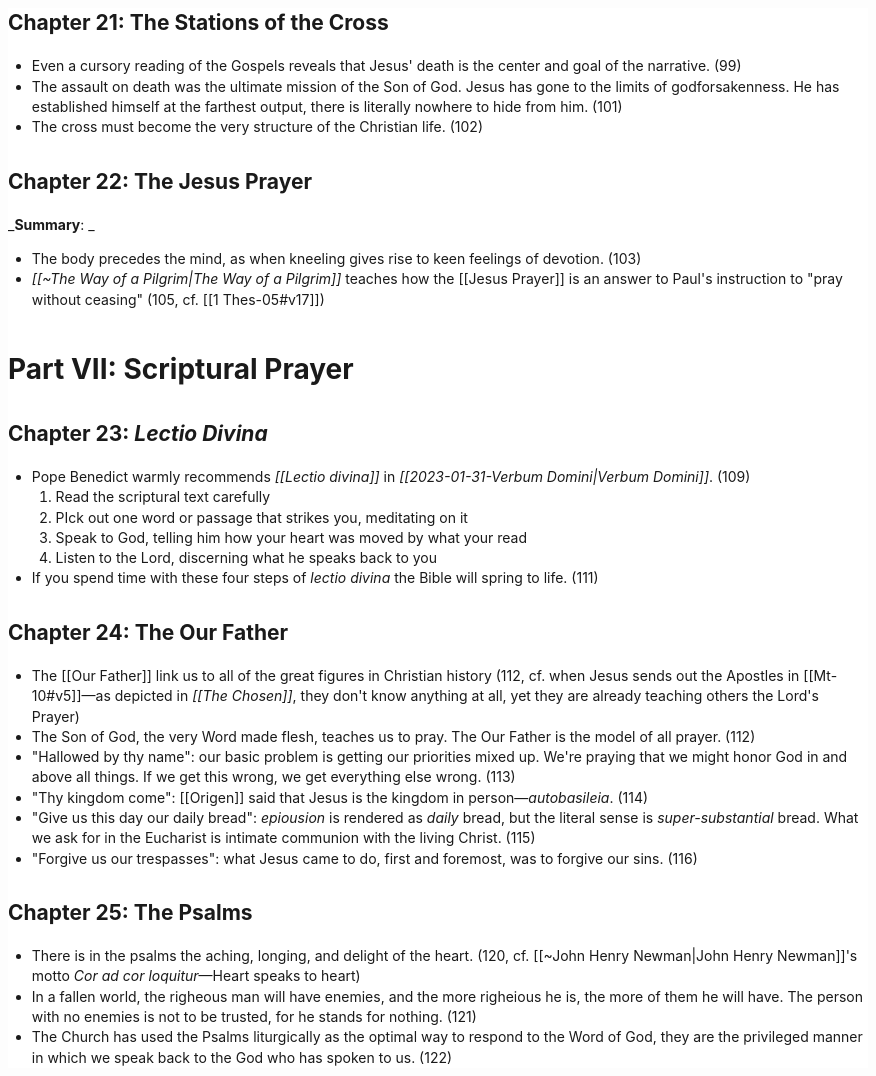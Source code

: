 
## Chapter 21: The Stations of the Cross
- Even a cursory reading of the Gospels reveals that Jesus' death is the center and goal of the narrative. (99)
- The assault on death was the ultimate mission of the Son of God. Jesus has gone to the limits of godforsakenness. He has established himself at the farthest output, there is literally nowhere to hide from him. (101)
- The cross must become the very structure of the Christian life. (102)


## Chapter 22: The Jesus Prayer
_**Summary**: _
- The body precedes the mind, as when kneeling gives rise to keen feelings of devotion. (103)
- *[[~The Way of a Pilgrim|The Way of a Pilgrim]]* teaches how the [[Jesus Prayer]] is an answer to Paul's instruction to "pray without ceasing" (105, cf. [[1 Thes-05#v17]])

# Part VII: Scriptural Prayer
## Chapter 23: *Lectio Divina*
- Pope Benedict warmly recommends *[[Lectio divina]]* in *[[2023-01-31-Verbum Domini|Verbum Domini]]*. (109)
	1. Read the scriptural text carefully 
	2. PIck out one word or passage that strikes you, meditating on it 
	3. Speak to God, telling him how your heart was moved by what your read 
	4. Listen to the Lord, discerning what he speaks back to you
- If you spend time with these four steps of *lectio divina* the Bible will spring to life. (111)

## Chapter 24: The Our Father
- The [[Our Father]] link us to all of the great figures in Christian history (112, cf. when Jesus sends out the Apostles in [[Mt-10#v5]]—as depicted in *[[The Chosen]]*, they don't know anything at all, yet they are already teaching others the Lord's Prayer)
- The Son of God, the very Word made flesh, teaches us to pray. The Our Father is the model of all prayer. (112)
- "Hallowed by thy name": our basic problem is getting our priorities mixed up. We're praying that we might honor God in and above all things. If we get this wrong, we get everything else wrong. (113)
- "Thy kingdom come": [[Origen]] said that Jesus is the kingdom in person—*autobasileia*. (114)
- "Give us this day our daily bread": *epiousion* is rendered as *daily* bread, but the literal sense is *super-substantial* bread. What we ask for in the Eucharist is intimate communion with the living Christ. (115)
- "Forgive us our trespasses": what Jesus came to do, first and foremost, was to forgive our sins. (116)


## Chapter 25: The Psalms
- There is in the psalms the aching, longing, and delight of the heart. (120, cf. [[~John Henry Newman|John Henry Newman]]'s motto *Cor ad cor loquitur*—Heart speaks to heart)
- In a fallen world, the righeous man will have enemies, and the more righeious he is, the more of them he will have. The person with no enemies is not to be trusted, for he stands for nothing. (121)
- The Church has used the Psalms liturgically as the optimal way to respond to the Word of God, they are the privileged manner in which we speak back to the God who has spoken to us. (122)
